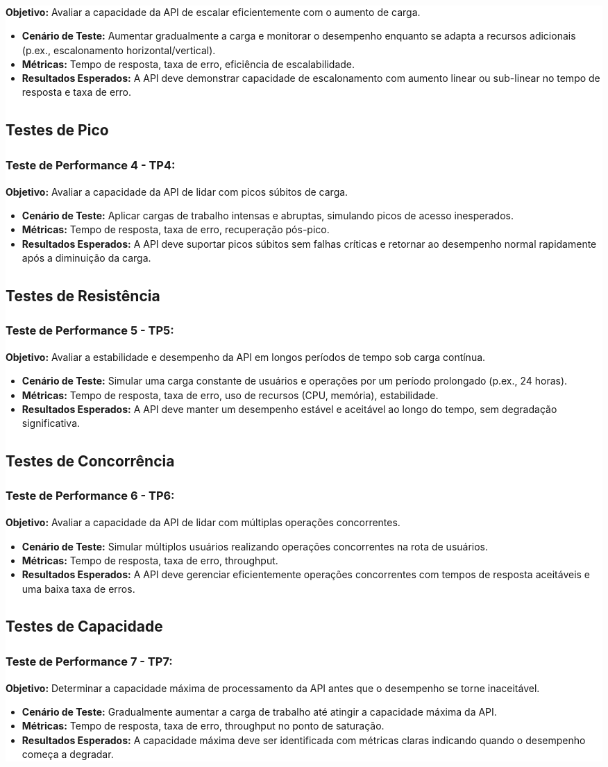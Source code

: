 **Objetivo:** Avaliar a capacidade da API de escalar eficientemente com o aumento de carga.
- **Cenário de Teste:** Aumentar gradualmente a carga e monitorar o desempenho enquanto se adapta a recursos adicionais (p.ex., escalonamento horizontal/vertical).
- **Métricas:** Tempo de resposta, taxa de erro, eficiência de escalabilidade.
- **Resultados Esperados:** A API deve demonstrar capacidade de escalonamento com aumento linear ou sub-linear no tempo de resposta e taxa de erro.

## Testes de Pico
### **Teste de Performance 4 - TP4:**

**Objetivo:** Avaliar a capacidade da API de lidar com picos súbitos de carga.
- **Cenário de Teste:** Aplicar cargas de trabalho intensas e abruptas, simulando picos de acesso inesperados.
- **Métricas:** Tempo de resposta, taxa de erro, recuperação pós-pico.
- **Resultados Esperados:** A API deve suportar picos súbitos sem falhas críticas e retornar ao desempenho normal rapidamente após a diminuição da carga.

## Testes de Resistência
### **Teste de Performance 5 - TP5:**

**Objetivo:** Avaliar a estabilidade e desempenho da API em longos períodos de tempo sob carga contínua.
- **Cenário de Teste:** Simular uma carga constante de usuários e operações por um período prolongado (p.ex., 24 horas).
- **Métricas:** Tempo de resposta, taxa de erro, uso de recursos (CPU, memória), estabilidade.
- **Resultados Esperados:** A API deve manter um desempenho estável e aceitável ao longo do tempo, sem degradação significativa.

## Testes de Concorrência
### **Teste de Performance 6 - TP6:**

**Objetivo:** Avaliar a capacidade da API de lidar com múltiplas operações concorrentes.
- **Cenário de Teste:** Simular múltiplos usuários realizando operações concorrentes na rota de usuários.
- **Métricas:** Tempo de resposta, taxa de erro, throughput.
- **Resultados Esperados:** A API deve gerenciar eficientemente operações concorrentes com tempos de resposta aceitáveis e uma baixa taxa de erros.

## Testes de Capacidade
### **Teste de Performance 7 - TP7:**

**Objetivo:** Determinar a capacidade máxima de processamento da API antes que o desempenho se torne inaceitável.
- **Cenário de Teste:** Gradualmente aumentar a carga de trabalho até atingir a capacidade máxima da API.
- **Métricas:** Tempo de resposta, taxa de erro, throughput no ponto de saturação.
- **Resultados Esperados:** A capacidade máxima deve ser identificada com métricas claras indicando quando o desempenho começa a degradar.